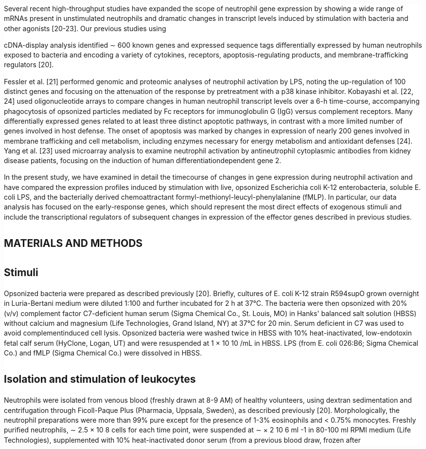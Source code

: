 Several recent high-throughput studies have expanded the scope of neutrophil gene expression by showing a wide range of mRNAs present in unstimulated neutrophils and dramatic changes in transcript levels induced by stimulation with bacteria and other agonists [20-23]. Our previous studies using

cDNA-display analysis identified ∼ 600 known genes and expressed sequence tags differentially expressed by human neutrophils exposed to bacteria and encoding a variety of cytokines, receptors, apoptosis-regulating products, and membrane-trafficking regulators [20].

Fessler et al. [21] performed genomic and proteomic analyses of neutrophil activation by LPS, noting the up-regulation of 100 distinct genes and focusing on the attenuation of the response by pretreatment with a p38 kinase inhibitor. Kobayashi et al. [22, 24] used oligonucleotide arrays to compare changes in human neutrophil transcript levels over a 6-h time-course, accompanying phagocytosis of opsonized particles mediated by Fc receptors for immunoglobulin G (IgG) versus complement receptors. Many differentially expressed genes related to at least three distinct apoptotic pathways, in contrast with a more limited number of genes involved in host defense. The onset of apoptosis was marked by changes in expression of nearly 200 genes involved in membrane trafficking and cell metabolism, including enzymes necessary for energy metabolism and antioxidant defenses [24]. Yang et al. [23] used microarray analysis to examine neutrophil activation by antineutrophil cytoplasmic antibodies from kidney disease patients, focusing on the induction of human differentiationdependent gene 2.

In the present study, we have examined in detail the timecourse of changes in gene expression during neutrophil activation and have compared the expression profiles induced by stimulation with live, opsonized Escherichia coli K-12 enterobacteria, soluble E. coli LPS, and the bacterially derived chemoattractant formyl-methionyl-leucyl-phenylalanine (fMLP). In particular, our data analysis has focused on the early-response genes, which should represent the most direct effects of exogenous stimuli and include the transcriptional regulators of subsequent changes in expression of the effector genes described in previous studies.

## MATERIALS AND METHODS

## Stimuli

Opsonized bacteria were prepared as described previously [20]. Briefly, cultures of E. coli K-12 strain R594supO grown overnight in Luria-Bertani medium were diluted 1:100 and further incubated for 2 h at 37°C. The bacteria were then opsonized with 20% (v/v) complement factor C7-deficient human serum (Sigma Chemical Co., St. Louis, MO) in Hanks' balanced salt solution (HBSS) without calcium and magnesium (Life Technologies, Grand Island, NY) at 37°C for 20 min. Serum deficient in C7 was used to avoid complementinduced cell lysis. Opsonized bacteria were washed twice in HBSS with 10% heat-inactivated, low-endotoxin fetal calf serum (HyClone, Logan, UT) and were resuspended at 1 × 10 10 /mL in HBSS. LPS (from E. coli 026:B6; Sigma Chemical Co.) and fMLP (Sigma Chemical Co.) were dissolved in HBSS.

## Isolation and stimulation of leukocytes

Neutrophils were isolated from venous blood (freshly drawn at 8-9 AM) of healthy volunteers, using dextran sedimentation and centrifugation through Ficoll-Paque Plus (Pharmacia, Uppsala, Sweden), as described previously [20]. Morphologically, the neutrophil preparations were more than 99% pure except for the presence of 1-3% eosinophils and &lt; 0.75% monocytes. Freshly purified neutrophils, ∼ 2.5 × 10 8 cells for each time point, were suspended at ∼ × 2 10 6 ml -1 in 80-100 ml RPMI medium (Life Technologies), supplemented with 10% heat-inactivated donor serum (from a previous blood draw, frozen after

